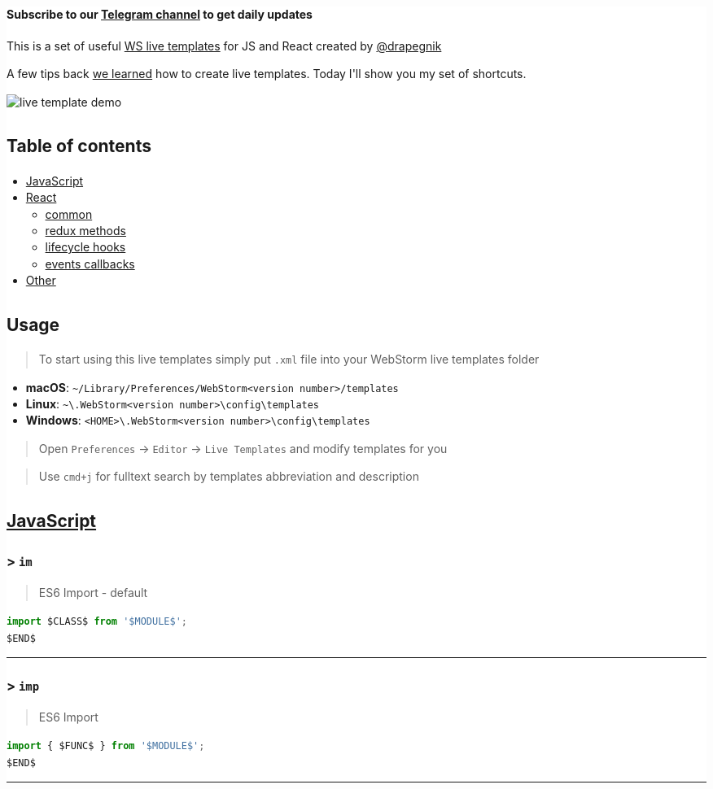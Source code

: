 #### Subscribe to our [Telegram channel](https://t.me/webtip) to get daily updates

This is a set of useful [WS live templates](https://www.jetbrains.com/help/webstorm/live-templates-2.html) for JS and React created by [@drapegnik](https://github.com/Drapegnik)

A few tips back [we learned](/tips/02-08-2017) how to create live templates. Today I'll show you my set of shortcuts.   

![live template demo](http://res.cloudinary.com/dzsjwgjii/image/upload/v1502207798/rcc-demo.gif)

## Table of contents
* [JavaScript](#javascript)
* [React](#react)
  * [common](#react)
  * [redux methods](#redux-methods)
  * [lifecycle hooks](#lifecycle-hooks)
  * [events callbacks](#events-callbacks)
* [Other](#other)

## Usage
> To start using this live templates simply put `.xml` file into your WebStorm live templates folder

* **macOS**: `~/Library/Preferences/WebStorm<version number>/templates`
* **Linux**: `~\.WebStorm<version number>\config\templates`
* **Windows**: `<HOME>\.WebStorm<version number>\config\templates`

> Open `Preferences` -> `Editor` -> `Live Templates` and modify templates for you

> Use `cmd+j` for fulltext search by templates abbreviation and description

## [JavaScript](https://github.com/Drapegnik/env/blob/master/jetbrains/templates/JavaScript.xml)

### > `im`
> ES6 Import - default
```js
import $CLASS$ from '$MODULE$';
$END$
```
***

### > `imp`
> ES6 Import
```js
import { $FUNC$ } from '$MODULE$';
$END$
```
***
